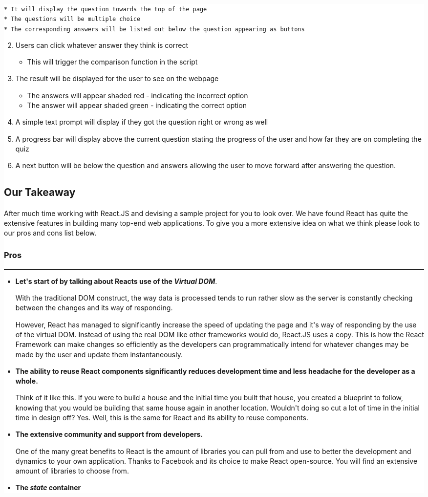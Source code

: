     * It will display the question towards the top of the page
    * The questions will be multiple choice
    * The corresponding answers will be listed out below the question appearing as buttons

2. Users can click whatever answer they think is correct

    * This will trigger the comparison function in the script

3. The result will be displayed for the user to see on the webpage

    * The answers will appear shaded red - indicating the incorrect option
    * The answer will appear shaded green - indicating the correct option

4. A simple text prompt will display if they got the question right or wrong as well

5. A progress bar will display above the current question stating the progress of the user and how far they are on completing the quiz

6. A next button will be below the question and answers allowing the user to move forward after answering the question.

## **Our Takeaway**

After much time working with React.JS and devising a sample project for you to look over. We have found React has quite the extensive features in building many top-end web applications. To give you a more extensive idea on what we think please look to our pros and cons list below.

### Pros

---

* **Let's start of by talking about Reacts use of the _Virtual DOM_**.

  With the traditional DOM construct, the way data is processed tends to run rather slow as the server is constantly checking between the changes and its way of responding.

  However, React has managed to significantly increase the speed of updating the page and it's way of responding by the use of the virtual DOM. Instead of using the real DOM like other frameworks would do, React.JS uses a copy. This is how the React Framework can make changes so efficiently as the developers can programmatically intend for whatever changes may be made by the user and update them instantaneously.

* **The ability to reuse React components significantly reduces development time and less headache for the developer as a whole.**

  Think of it like this. If you were to build a house and the initial time you built that house, you created a blueprint to follow, knowing that you would be building that same house again in another location. Wouldn't doing so cut a lot of time in the initial time in design off? Yes. Well, this is the same for React and its ability to reuse components.

* **The extensive community and support from developers.**

  One of the many great benefits to React is the amount of libraries you can pull from and use to better the development and dynamics to your own application. Thanks to Facebook and its choice to make React open-source. You will find an extensive amount of libraries to choose from.

* **The _state_ container**

